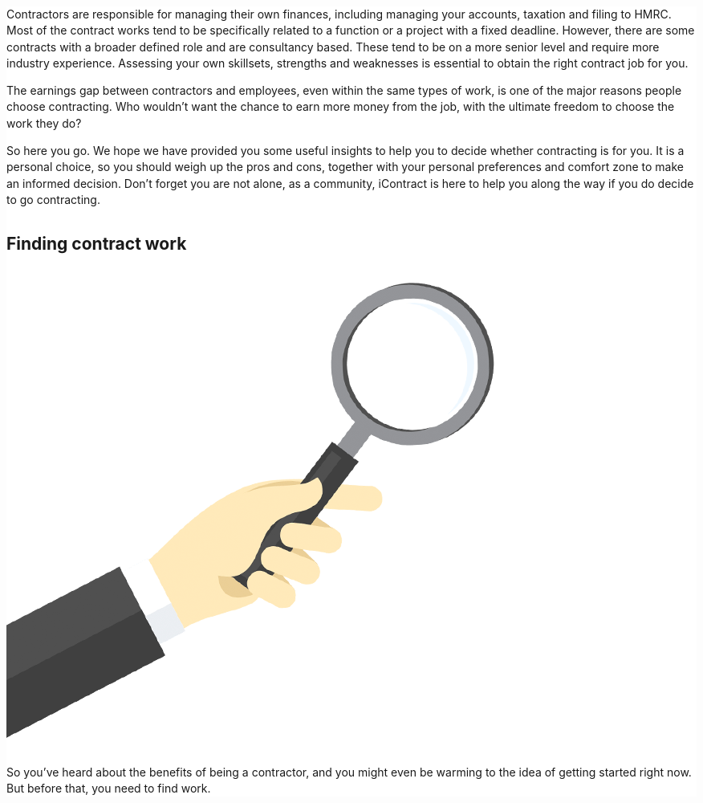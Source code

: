 Contractors are responsible for managing their own finances, including
managing your accounts, taxation and filing to HMRC. Most of the contract
works tend to be specifically related to a function or a project with a fixed
deadline. However, there are some contracts with a broader defined role and
are consultancy based. These tend to be on a more senior level and require
more industry experience. Assessing your own skillsets, strengths and weaknesses
is essential to obtain the right contract job for you.

The earnings gap between contractors and employees, even within the
same types of work, is one of the major reasons people choose contracting.
Who wouldn’t want the chance to earn more money from the job, with the
ultimate freedom to choose the work they do?

So here you go. We hope we have provided you some useful insights to help
you to decide whether contracting is for you. It is a personal choice, so you
should weigh up the pros and cons, together with your personal preferences
and comfort zone to make an informed decision. Don’t forget you are not
alone, as a community, iContract is here to help you along the way if you do
decide to go contracting.

## Finding contract work

![](/contractor-resources/img/finding-contract-work.png 'Finding contract work')
So you’ve heard about the benefits of being a contractor, and you might
even be warming to the idea of getting started right now. But before that,
you need to find work.
